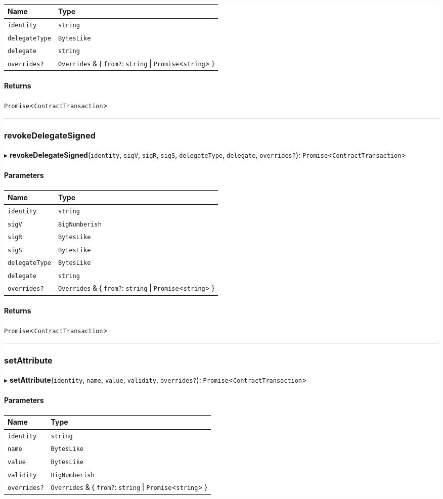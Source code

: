 | Name | Type |
| :------ | :------ |
| `identity` | `string` |
| `delegateType` | `BytesLike` |
| `delegate` | `string` |
| `overrides?` | `Overrides` & { `from?`: `string` \| `Promise`<`string`\>  } |

#### Returns

`Promise`<`ContractTransaction`\>

___

### revokeDelegateSigned

▸ **revokeDelegateSigned**(`identity`, `sigV`, `sigR`, `sigS`, `delegateType`, `delegate`, `overrides?`): `Promise`<`ContractTransaction`\>

#### Parameters

| Name | Type |
| :------ | :------ |
| `identity` | `string` |
| `sigV` | `BigNumberish` |
| `sigR` | `BytesLike` |
| `sigS` | `BytesLike` |
| `delegateType` | `BytesLike` |
| `delegate` | `string` |
| `overrides?` | `Overrides` & { `from?`: `string` \| `Promise`<`string`\>  } |

#### Returns

`Promise`<`ContractTransaction`\>

___

### setAttribute

▸ **setAttribute**(`identity`, `name`, `value`, `validity`, `overrides?`): `Promise`<`ContractTransaction`\>

#### Parameters

| Name | Type |
| :------ | :------ |
| `identity` | `string` |
| `name` | `BytesLike` |
| `value` | `BytesLike` |
| `validity` | `BigNumberish` |
| `overrides?` | `Overrides` & { `from?`: `string` \| `Promise`<`string`\>  } |
